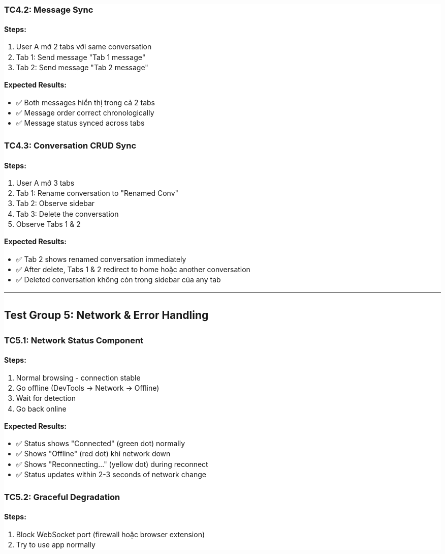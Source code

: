 ### TC4.2: Message Sync

**Steps:**

1. User A mở 2 tabs với same conversation
2. Tab 1: Send message "Tab 1 message"
3. Tab 2: Send message "Tab 2 message"

**Expected Results:**

- ✅ Both messages hiển thị trong cả 2 tabs
- ✅ Message order correct chronologically
- ✅ Message status synced across tabs

### TC4.3: Conversation CRUD Sync

**Steps:**

1. User A mở 3 tabs
2. Tab 1: Rename conversation to "Renamed Conv"
3. Tab 2: Observe sidebar
4. Tab 3: Delete the conversation
5. Observe Tabs 1 & 2

**Expected Results:**

- ✅ Tab 2 shows renamed conversation immediately
- ✅ After delete, Tabs 1 & 2 redirect to home hoặc another conversation
- ✅ Deleted conversation không còn trong sidebar của any tab

---

## Test Group 5: Network & Error Handling

### TC5.1: Network Status Component

**Steps:**

1. Normal browsing - connection stable
2. Go offline (DevTools → Network → Offline)
3. Wait for detection
4. Go back online

**Expected Results:**

- ✅ Status shows "Connected" (green dot) normally
- ✅ Shows "Offline" (red dot) khi network down
- ✅ Shows "Reconnecting..." (yellow dot) during reconnect
- ✅ Status updates within 2-3 seconds of network change

### TC5.2: Graceful Degradation

**Steps:**

1. Block WebSocket port (firewall hoặc browser extension)
2. Try to use app normally
